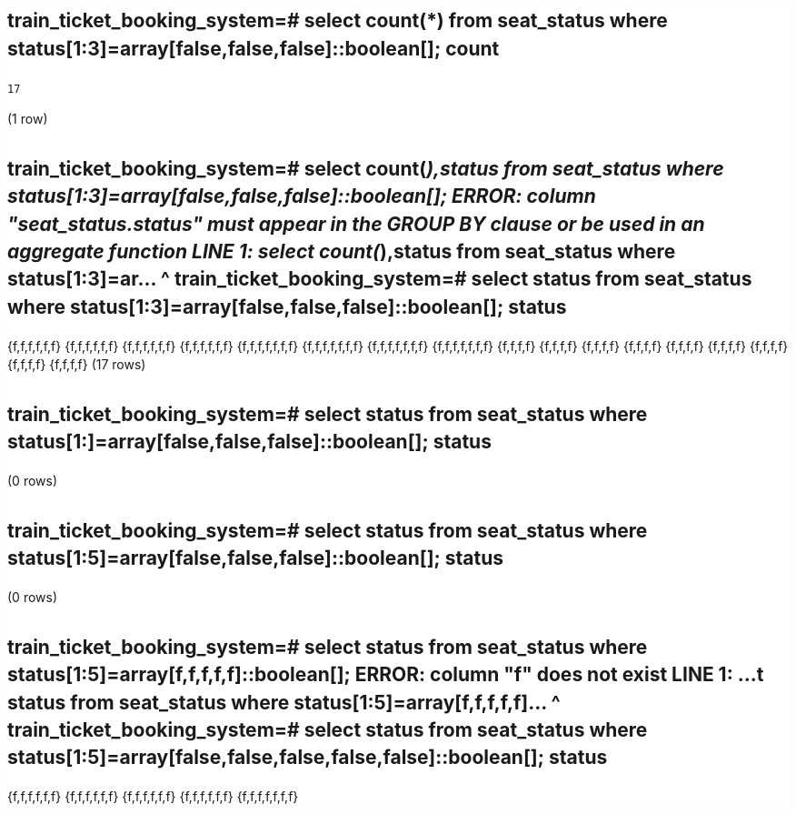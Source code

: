 
train_ticket_booking_system=# select count(*) from seat_status where status[1:3]=array[false,false,false]::boolean[];
 count
-------
    17
(1 row)


train_ticket_booking_system=# select count(*),status from seat_status where status[1:3]=array[false,false,false]::boolean[];
ERROR:  column "seat_status.status" must appear in the GROUP BY clause or be used in an aggregate function
LINE 1: select count(*),status from seat_status where status[1:3]=ar...
                        ^
train_ticket_booking_system=# select status from seat_status where status[1:3]=array[false,false,false]::boolean[];
     status
-----------------
 {f,f,f,f,f,f}
 {f,f,f,f,f,f}
 {f,f,f,f,f,f}
 {f,f,f,f,f,f}
 {f,f,f,f,f,f,f}
 {f,f,f,f,f,f,f}
 {f,f,f,f,f,f,f}
 {f,f,f,f,f,f,f}
 {f,f,f,f}
 {f,f,f,f}
 {f,f,f,f}
 {f,f,f,f}
 {f,f,f,f}
 {f,f,f,f}
 {f,f,f,f}
 {f,f,f,f}
 {f,f,f,f}
(17 rows)


train_ticket_booking_system=# select status from seat_status where status[1:]=array[false,false,false]::boolean[];
 status
--------
(0 rows)


train_ticket_booking_system=# select status from seat_status where status[1:5]=array[false,false,false]::boolean[];
 status
--------
(0 rows)


train_ticket_booking_system=# select status from seat_status where status[1:5]=array[f,f,f,f,f]::boolean[];
ERROR:  column "f" does not exist
LINE 1: ...t status from seat_status where status[1:5]=array[f,f,f,f,f]...
                                                             ^
train_ticket_booking_system=# select status from seat_status where status[1:5]=array[false,false,false,false,false]::boolean[];
     status
-----------------
 {f,f,f,f,f,f}
 {f,f,f,f,f,f}
 {f,f,f,f,f,f}
 {f,f,f,f,f,f}
 {f,f,f,f,f,f,f}